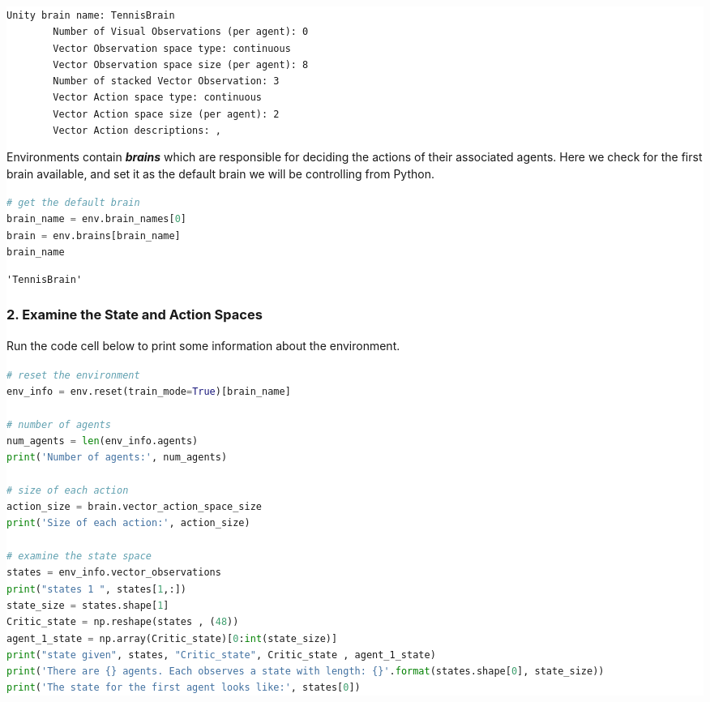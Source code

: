     Unity brain name: TennisBrain
            Number of Visual Observations (per agent): 0
            Vector Observation space type: continuous
            Vector Observation space size (per agent): 8
            Number of stacked Vector Observation: 3
            Vector Action space type: continuous
            Vector Action space size (per agent): 2
            Vector Action descriptions: , 
    

Environments contain **_brains_** which are responsible for deciding the actions of their associated agents. Here we check for the first brain available, and set it as the default brain we will be controlling from Python.


```python
# get the default brain
brain_name = env.brain_names[0]
brain = env.brains[brain_name]
brain_name
```




    'TennisBrain'



### 2. Examine the State and Action Spaces

Run the code cell below to print some information about the environment.


```python
# reset the environment
env_info = env.reset(train_mode=True)[brain_name]

# number of agents
num_agents = len(env_info.agents)
print('Number of agents:', num_agents)

# size of each action
action_size = brain.vector_action_space_size
print('Size of each action:', action_size)

# examine the state space 
states = env_info.vector_observations
print("states 1 ", states[1,:])
state_size = states.shape[1]
Critic_state = np.reshape(states , (48))
agent_1_state = np.array(Critic_state)[0:int(state_size)]
print("state given", states, "Critic_state", Critic_state , agent_1_state)
print('There are {} agents. Each observes a state with length: {}'.format(states.shape[0], state_size))
print('The state for the first agent looks like:', states[0])
```

